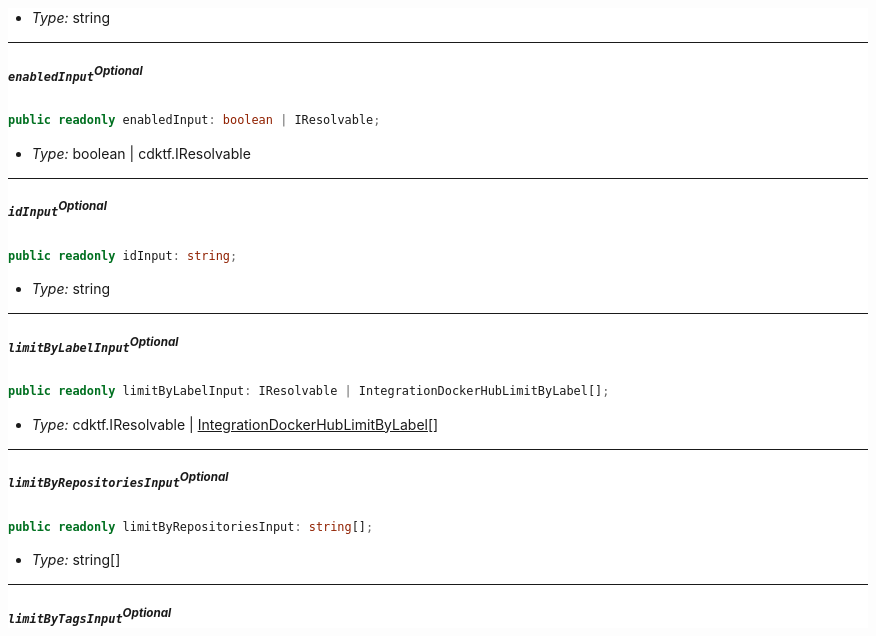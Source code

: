- *Type:* string

---

##### `enabledInput`<sup>Optional</sup> <a name="enabledInput" id="rhizo-co-terraform-provider-lacework.integrationDockerHub.IntegrationDockerHub.property.enabledInput"></a>

```typescript
public readonly enabledInput: boolean | IResolvable;
```

- *Type:* boolean | cdktf.IResolvable

---

##### `idInput`<sup>Optional</sup> <a name="idInput" id="rhizo-co-terraform-provider-lacework.integrationDockerHub.IntegrationDockerHub.property.idInput"></a>

```typescript
public readonly idInput: string;
```

- *Type:* string

---

##### `limitByLabelInput`<sup>Optional</sup> <a name="limitByLabelInput" id="rhizo-co-terraform-provider-lacework.integrationDockerHub.IntegrationDockerHub.property.limitByLabelInput"></a>

```typescript
public readonly limitByLabelInput: IResolvable | IntegrationDockerHubLimitByLabel[];
```

- *Type:* cdktf.IResolvable | <a href="#rhizo-co-terraform-provider-lacework.integrationDockerHub.IntegrationDockerHubLimitByLabel">IntegrationDockerHubLimitByLabel</a>[]

---

##### `limitByRepositoriesInput`<sup>Optional</sup> <a name="limitByRepositoriesInput" id="rhizo-co-terraform-provider-lacework.integrationDockerHub.IntegrationDockerHub.property.limitByRepositoriesInput"></a>

```typescript
public readonly limitByRepositoriesInput: string[];
```

- *Type:* string[]

---

##### `limitByTagsInput`<sup>Optional</sup> <a name="limitByTagsInput" id="rhizo-co-terraform-provider-lacework.integrationDockerHub.IntegrationDockerHub.property.limitByTagsInput"></a>
